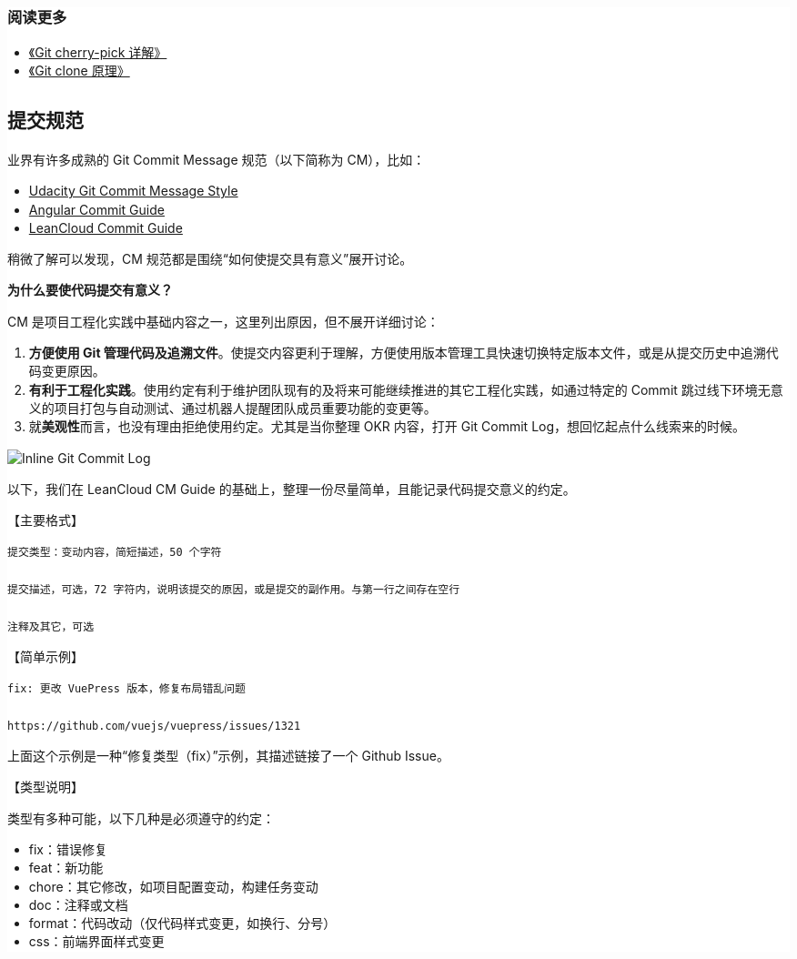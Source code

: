 ### 阅读更多

* [《Git cherry-pick 详解》](http://www.ruanyifeng.com/blog/2020/04/git-cherry-pick.html)
* [《Git clone 原理》](https://juejin.cn/post/6969206858179411982)

## 提交规范

业界有许多成熟的 Git Commit Message 规范（以下简称为 CM），比如：

* [Udacity Git Commit Message Style](https://udacity.github.io/git-styleguide/)
* [Angular Commit Guide](http://arah.in/6cbH)
* [LeanCloud Commit Guide](https://open.leancloud.cn/git-commit-message/)

稍微了解可以发现，CM 规范都是围绕“如何使提交具有意义”展开讨论。

**为什么要使代码提交有意义？**

CM 是项目工程化实践中基础内容之一，这里列出原因，但不展开详细讨论：

1. **方便使用 Git 管理代码及追溯文件**。使提交内容更利于理解，方便使用版本管理工具快速切换特定版本文件，或是从提交历史中追溯代码变更原因。
2. **有利于工程化实践**。使用约定有利于维护团队现有的及将来可能继续推进的其它工程化实践，如通过特定的 Commit 跳过线下环境无意义的项目打包与自动测试、通过机器人提醒团队成员重要功能的变更等。
3. 就**美观性**而言，也没有理由拒绝使用约定。尤其是当你整理 OKR 内容，打开 Git Commit Log，想回忆起点什么线索来的时候。

![Inline Git Commit Log ](https://mgear-image.oss-cn-shanghai.aliyuncs.com/image/other/20201127180816.png)
	
以下，我们在 LeanCloud CM Guide 的基础上，整理一份尽量简单，且能记录代码提交意义的约定。

【主要格式】

```
提交类型：变动内容，简短描述，50 个字符

提交描述，可选，72 字符内，说明该提交的原因，或是提交的副作用。与第一行之间存在空行

注释及其它，可选
```

【简单示例】

```
fix: 更改 VuePress 版本，修复布局错乱问题

https://github.com/vuejs/vuepress/issues/1321
```

上面这个示例是一种“修复类型（fix）”示例，其描述链接了一个 Github Issue。

【类型说明】

类型有多种可能，以下几种是必须遵守的约定：
* fix：错误修复
* feat：新功能
* chore：其它修改，如项目配置变动，构建任务变动
* doc：注释或文档
* format：代码改动（仅代码样式变更，如换行、分号）
* css：前端界面样式变更
